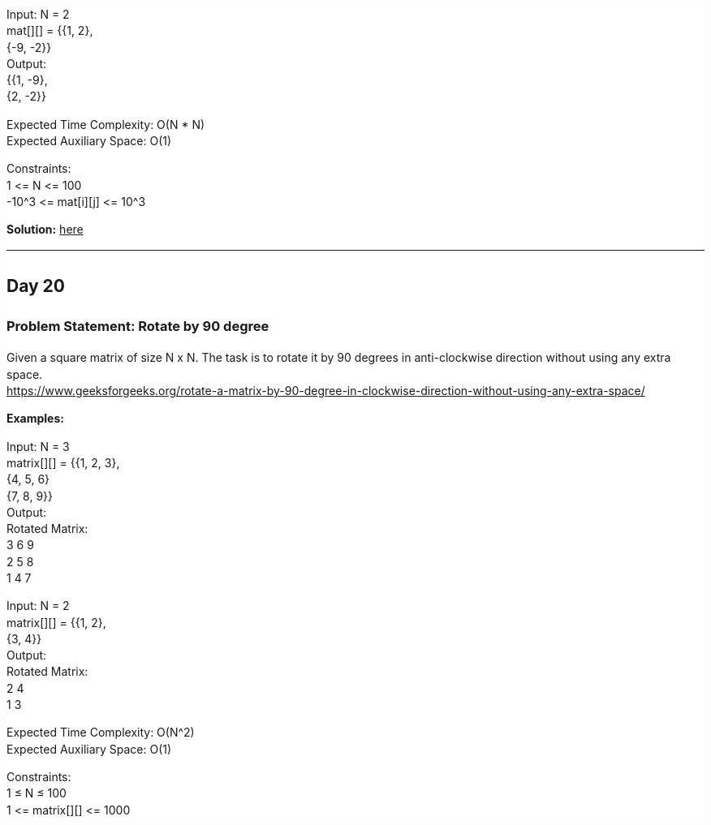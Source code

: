 Input:
N = 2<br />
mat[][] = {{1, 2},<br />
           {-9, -2}}<br />
Output:<br />
{{1, -9}, <br />
 {2, -2}}
 
Expected Time Complexity: O(N * N)<br />
Expected Auxiliary Space: O(1)

Constraints:<br />
1 <= N <= 100<br />
-10^3 <= mat[i][j] <= 10^3

**Solution:** [here](https://github.com/RohiniRG/Daily-Coding/blob/main/Day19(Transpose).py)

***
## Day 20
### Problem Statement: Rotate by 90 degree
Given a square matrix of size N x N. 
The task is to rotate it by 90 degrees in anti-clockwise direction without using any extra space. <br />
https://www.geeksforgeeks.org/rotate-a-matrix-by-90-degree-in-clockwise-direction-without-using-any-extra-space/

**Examples:** <br />

Input:
N = 3 <br />
matrix[][] = {{1, 2, 3},<br />
              {4, 5, 6}<br />
              {7, 8, 9}}<br />
Output: <br />
Rotated Matrix:<br />
3 6 9<br />
2 5 8<br />
1 4 7<br />

Input: 
N = 2<br />
matrix[][] = {{1, 2},<br />
              {3, 4}}<br />
Output: <br />
Rotated Matrix:<br />
2 4<br />
1 3<br />

Expected Time Complexity: O(N^2)<br />
Expected Auxiliary Space: O(1)<br />

Constraints:<br />
1 ≤ N ≤ 100<br />
1 <= matrix[][] <= 1000
